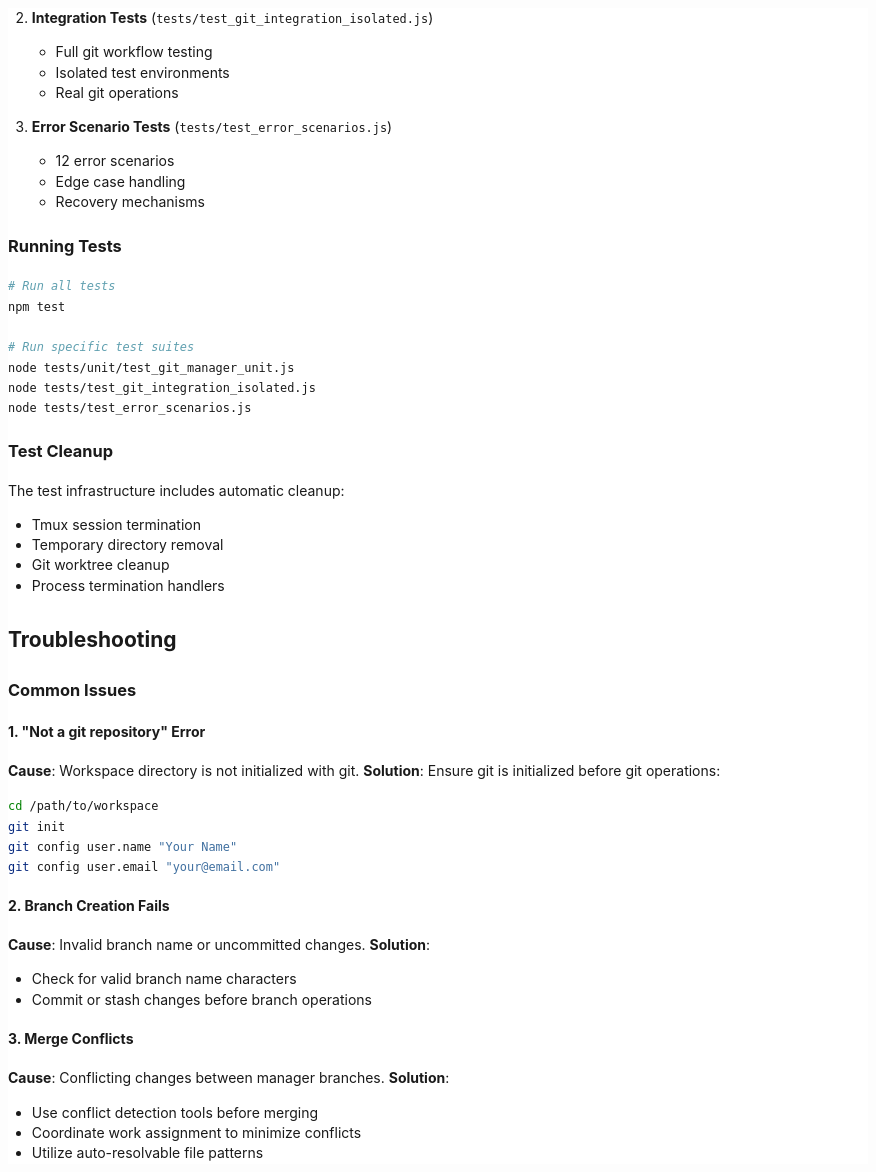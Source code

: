 2. **Integration Tests** (`tests/test_git_integration_isolated.js`)
   - Full git workflow testing
   - Isolated test environments
   - Real git operations

3. **Error Scenario Tests** (`tests/test_error_scenarios.js`)
   - 12 error scenarios
   - Edge case handling
   - Recovery mechanisms

### Running Tests

```bash
# Run all tests
npm test

# Run specific test suites
node tests/unit/test_git_manager_unit.js
node tests/test_git_integration_isolated.js
node tests/test_error_scenarios.js
```

### Test Cleanup

The test infrastructure includes automatic cleanup:
- Tmux session termination
- Temporary directory removal
- Git worktree cleanup
- Process termination handlers

## Troubleshooting

### Common Issues

#### 1. "Not a git repository" Error
**Cause**: Workspace directory is not initialized with git.
**Solution**: Ensure git is initialized before git operations:
```bash
cd /path/to/workspace
git init
git config user.name "Your Name"
git config user.email "your@email.com"
```

#### 2. Branch Creation Fails
**Cause**: Invalid branch name or uncommitted changes.
**Solution**: 
- Check for valid branch name characters
- Commit or stash changes before branch operations

#### 3. Merge Conflicts
**Cause**: Conflicting changes between manager branches.
**Solution**:
- Use conflict detection tools before merging
- Coordinate work assignment to minimize conflicts
- Utilize auto-resolvable file patterns
